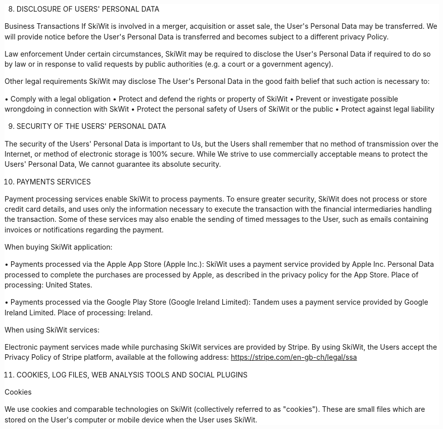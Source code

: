 8.	DISCLOSURE OF USERS' PERSONAL DATA

Business Transactions
If SkiWit is involved in a merger, acquisition or asset sale, the User's Personal Data may be transferred. We will provide notice before the User's Personal Data is transferred and becomes subject to a different privacy Policy.

Law enforcement
Under certain circumstances, SkiWit may be required to disclose the User's Personal Data if required to do so by law or in response to valid requests by public authorities (e.g. a court or a government agency).

Other legal requirements
SkiWit may disclose The User's Personal Data in the good faith belief that such action is necessary to:

•	Comply with a legal obligation
•	Protect and defend the rights or property of SkiWit
•	Prevent or investigate possible wrongdoing in connection with SkWit
•	Protect the personal safety of Users of SkiWit or the public
•	Protect against legal liability

9.	SECURITY OF THE USERS' PERSONAL DATA

The security of the Users' Personal Data is important to Us, but the Users shall remember that no method of transmission over the Internet, or method of electronic storage is 100% secure. While We strive to use commercially acceptable means to protect the Users' Personal Data, We cannot guarantee its absolute security.

10.	PAYMENTS SERVICES 

Payment processing services enable SkiWit to process payments. To ensure greater security, SkiWit does not process or store credit card details, and uses only the information necessary to execute the transaction with the financial intermediaries handling the transaction.
Some of these services may also enable the sending of timed messages to the User, such as emails containing invoices or notifications regarding the payment.

When buying SkiWit application: 

•	Payments processed via the Apple App Store (Apple Inc.): SkiWit uses a payment service provided by Apple Inc. Personal Data processed to complete the purchases are processed by Apple, as described in the privacy policy for the App Store. Place of processing: United States.

•	Payments processed via the Google Play Store (Google Ireland Limited): Tandem uses a payment service provided by Google Ireland Limited. Place of processing: Ireland.

When using SkiWit services: 

Electronic payment services made while purchasing SkiWit services are provided by Stripe. By using SkiWit, the Users accept the Privacy Policy of Stripe platform, available at the following address: https://stripe.com/en-gb-ch/legal/ssa




11.	COOKIES, LOG FILES, WEB ANALYSIS TOOLS AND SOCIAL PLUGINS

Cookies

We use cookies and comparable technologies on SkiWit (collectively referred to as "cookies"). These are small files which are stored on the User's computer or mobile device when the User uses SkiWit. 
